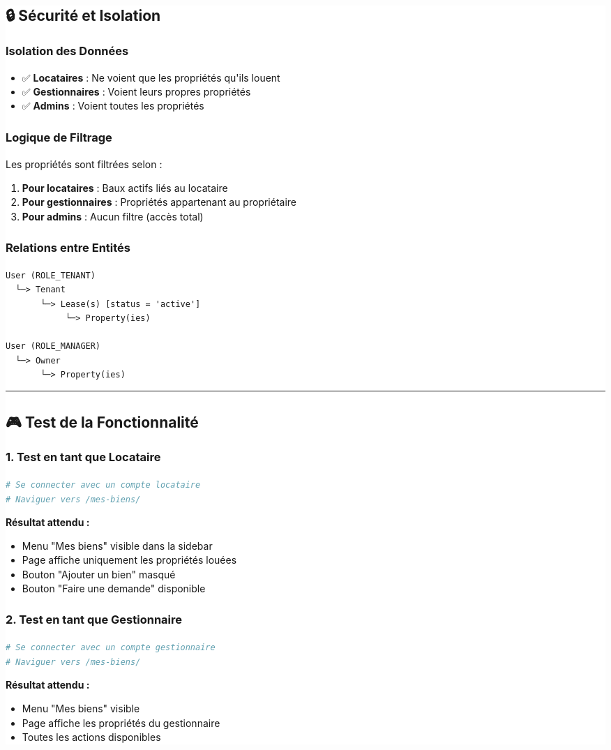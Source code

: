 
## 🔒 Sécurité et Isolation

### **Isolation des Données**
- ✅ **Locataires** : Ne voient que les propriétés qu'ils louent
- ✅ **Gestionnaires** : Voient leurs propres propriétés
- ✅ **Admins** : Voient toutes les propriétés

### **Logique de Filtrage**
Les propriétés sont filtrées selon :
1. **Pour locataires** : Baux actifs liés au locataire
2. **Pour gestionnaires** : Propriétés appartenant au propriétaire
3. **Pour admins** : Aucun filtre (accès total)

### **Relations entre Entités**
```
User (ROLE_TENANT)
  └─> Tenant
       └─> Lease(s) [status = 'active']
            └─> Property(ies)

User (ROLE_MANAGER)
  └─> Owner
       └─> Property(ies)
```

---

## 🎮 Test de la Fonctionnalité

### **1. Test en tant que Locataire**
```bash
# Se connecter avec un compte locataire
# Naviguer vers /mes-biens/
```

**Résultat attendu :**
- Menu "Mes biens" visible dans la sidebar
- Page affiche uniquement les propriétés louées
- Bouton "Ajouter un bien" masqué
- Bouton "Faire une demande" disponible

### **2. Test en tant que Gestionnaire**
```bash
# Se connecter avec un compte gestionnaire
# Naviguer vers /mes-biens/
```

**Résultat attendu :**
- Menu "Mes biens" visible
- Page affiche les propriétés du gestionnaire
- Toutes les actions disponibles
